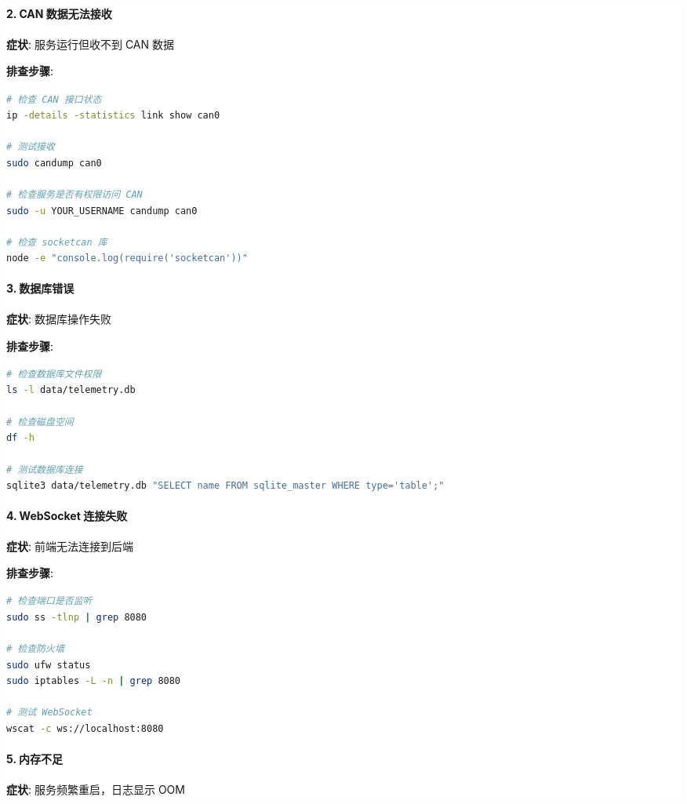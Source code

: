#### 2. CAN 数据无法接收

**症状**: 服务运行但收不到 CAN 数据

**排查步骤**:
```bash
# 检查 CAN 接口状态
ip -details -statistics link show can0

# 测试接收
sudo candump can0

# 检查服务是否有权限访问 CAN
sudo -u YOUR_USERNAME candump can0

# 检查 socketcan 库
node -e "console.log(require('socketcan'))"
```

#### 3. 数据库错误

**症状**: 数据库操作失败

**排查步骤**:
```bash
# 检查数据库文件权限
ls -l data/telemetry.db

# 检查磁盘空间
df -h

# 测试数据库连接
sqlite3 data/telemetry.db "SELECT name FROM sqlite_master WHERE type='table';"
```

#### 4. WebSocket 连接失败

**症状**: 前端无法连接到后端

**排查步骤**:
```bash
# 检查端口是否监听
sudo ss -tlnp | grep 8080

# 检查防火墙
sudo ufw status
sudo iptables -L -n | grep 8080

# 测试 WebSocket
wscat -c ws://localhost:8080
```

#### 5. 内存不足

**症状**: 服务频繁重启，日志显示 OOM
